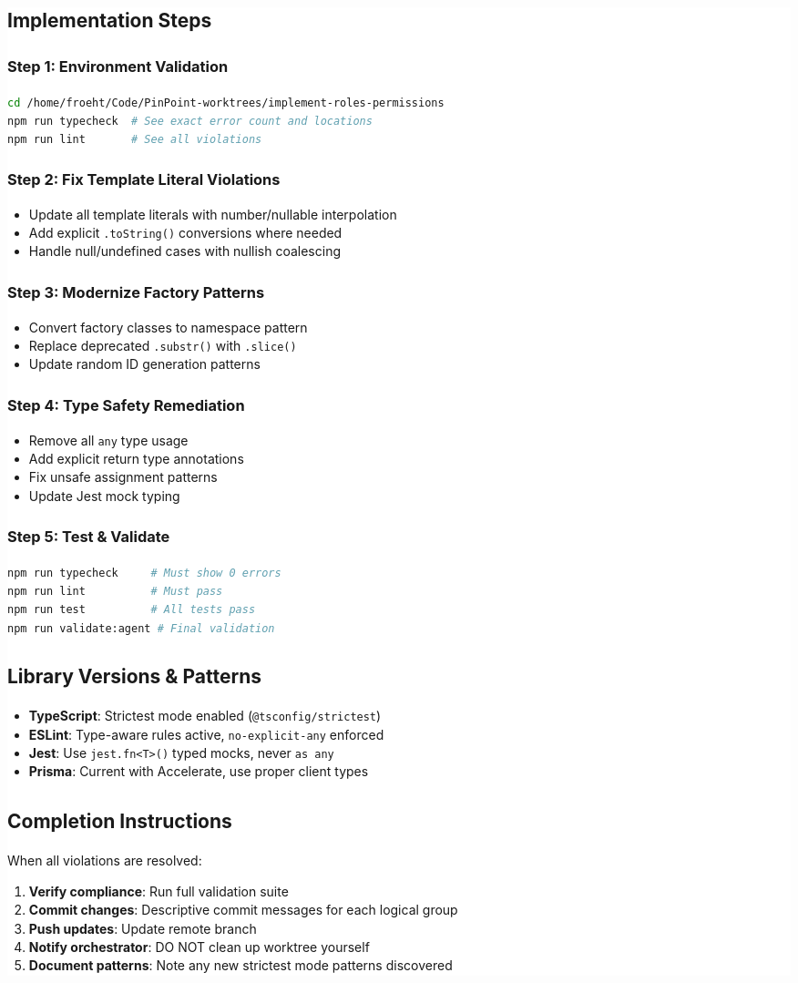 ## Implementation Steps

### Step 1: Environment Validation

```bash
cd /home/froeht/Code/PinPoint-worktrees/implement-roles-permissions
npm run typecheck  # See exact error count and locations
npm run lint       # See all violations
```

### Step 2: Fix Template Literal Violations

- Update all template literals with number/nullable interpolation
- Add explicit `.toString()` conversions where needed
- Handle null/undefined cases with nullish coalescing

### Step 3: Modernize Factory Patterns

- Convert factory classes to namespace pattern
- Replace deprecated `.substr()` with `.slice()`
- Update random ID generation patterns

### Step 4: Type Safety Remediation

- Remove all `any` type usage
- Add explicit return type annotations
- Fix unsafe assignment patterns
- Update Jest mock typing

### Step 5: Test & Validate

```bash
npm run typecheck     # Must show 0 errors
npm run lint          # Must pass
npm run test          # All tests pass
npm run validate:agent # Final validation
```

## Library Versions & Patterns

- **TypeScript**: Strictest mode enabled (`@tsconfig/strictest`)
- **ESLint**: Type-aware rules active, `no-explicit-any` enforced
- **Jest**: Use `jest.fn<T>()` typed mocks, never `as any`
- **Prisma**: Current with Accelerate, use proper client types

## Completion Instructions

When all violations are resolved:

1. **Verify compliance**: Run full validation suite
2. **Commit changes**: Descriptive commit messages for each logical group
3. **Push updates**: Update remote branch
4. **Notify orchestrator**: DO NOT clean up worktree yourself
5. **Document patterns**: Note any new strictest mode patterns discovered
